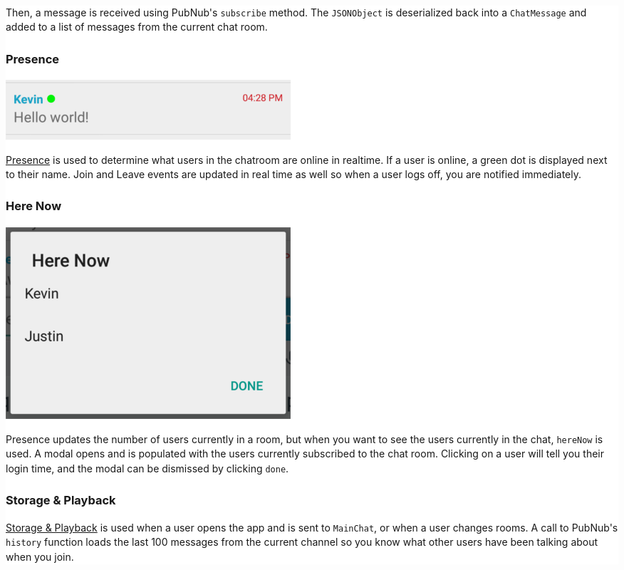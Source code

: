 Then, a message is received using PubNub's `subscribe` method. The `JSONObject` is deserialized back into a `ChatMessage` and added to a list of messages from the current chat room.

### Presence

<img src="img/pubchat_presence.png" width="400">

[Presence](http://www.pubnub.com/docs/android-java/presence) is used to determine what users in the chatroom are online in realtime. If a user is online, a green dot is displayed next to their name. Join and Leave events are updated in real time as well so when a user logs off, you are notified immediately.

### Here Now

<img src="img/pubchat_hn_modal.png" width="400">

Presence updates the number of users currently in a room, but when you want to see the users currently in the chat, `hereNow` is used. A modal opens and is populated with the users currently subscribed to the chat room. Clicking on a user will tell you their login time, and the modal can be dismissed by clicking `done`.

### Storage & Playback

[Storage & Playback](http://www.pubnub.com/products/storage-and-playback/) is used when a user opens the app and is sent to `MainChat`, or when a user changes rooms. A call to PubNub's `history` function loads the last 100 messages from the current channel so you know what other users have been talking about when you join.
